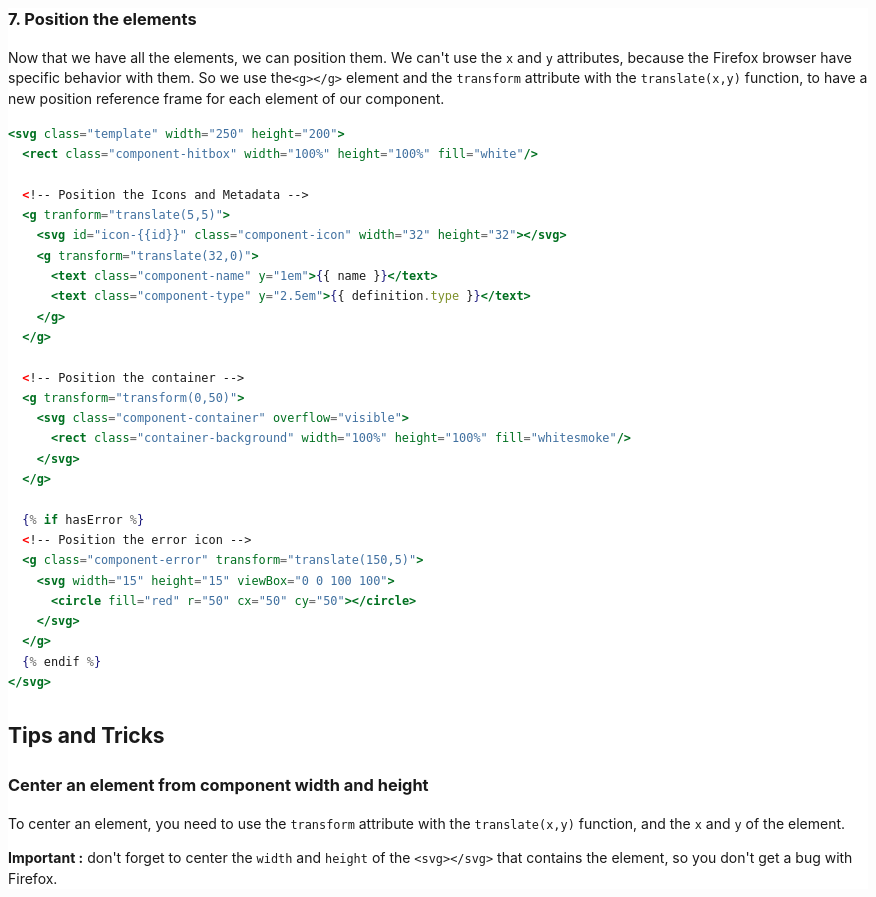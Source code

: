 ### 7. Position the elements

Now that we have all the elements, we can position them. We can't use the `x` and `y` attributes, because the Firefox
browser have specific behavior with them. So we use the`<g></g>` element and the `transform` attribute with the
`translate(x,y)` function, to have a new position reference frame for each element of our component.

```jsx
<svg class="template" width="250" height="200">
  <rect class="component-hitbox" width="100%" height="100%" fill="white"/>

  <!-- Position the Icons and Metadata -->
  <g tranform="translate(5,5)">
    <svg id="icon-{{id}}" class="component-icon" width="32" height="32"></svg>
    <g transform="translate(32,0)">
      <text class="component-name" y="1em">{{ name }}</text>
      <text class="component-type" y="2.5em">{{ definition.type }}</text>
    </g>
  </g>

  <!-- Position the container -->
  <g transform="transform(0,50)">
    <svg class="component-container" overflow="visible">
      <rect class="container-background" width="100%" height="100%" fill="whitesmoke"/>
    </svg>
  </g>

  {% if hasError %}
  <!-- Position the error icon -->
  <g class="component-error" transform="translate(150,5)">
    <svg width="15" height="15" viewBox="0 0 100 100">
      <circle fill="red" r="50" cx="50" cy="50"></circle>
    </svg>
  </g>
  {% endif %}
</svg>
```

## Tips and Tricks

### Center an element from component width and height

To center an element, you need to use the `transform` attribute with the `translate(x,y)` function, and the `x` and `y`
of the element.

**Important :** don't forget to center the `width` and `height` of the `<svg></svg>` that contains the element, so you
don't get a bug with Firefox.
